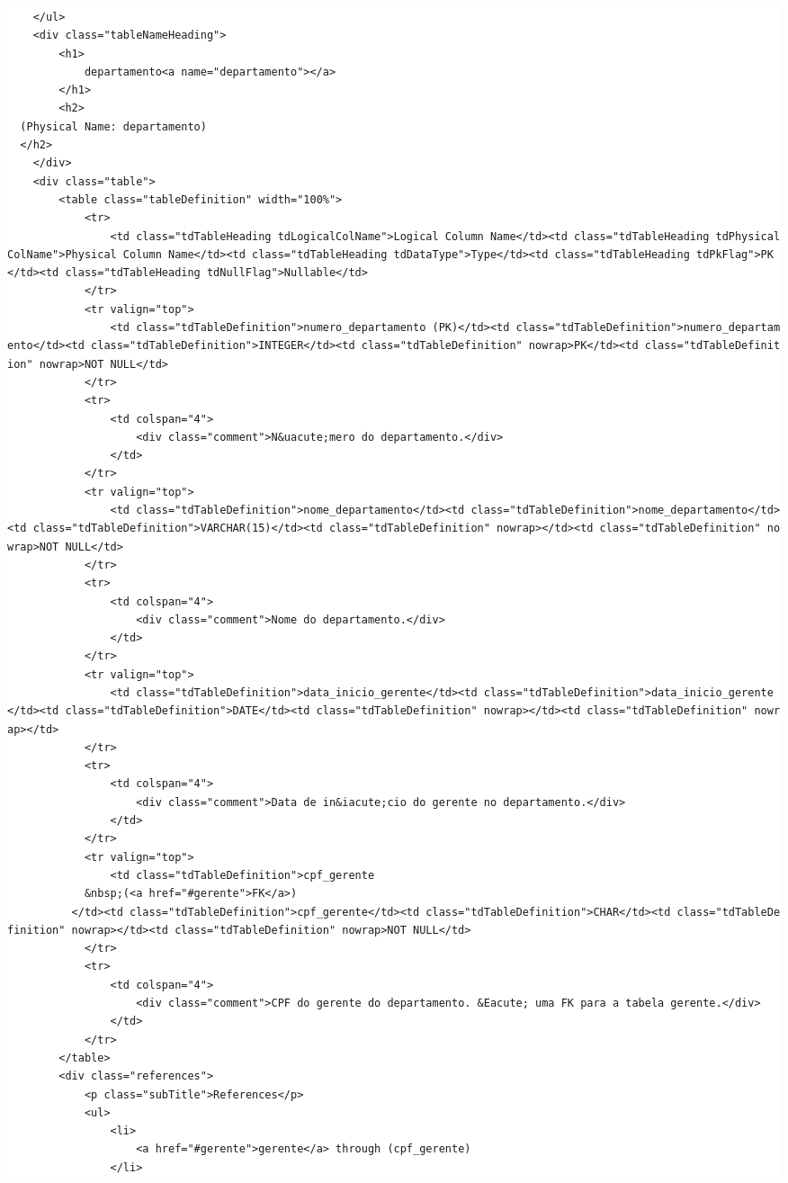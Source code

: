         </ul>
        <div class="tableNameHeading">
            <h1>
                departamento<a name="departamento"></a>
            </h1>
            <h2>
      (Physical Name: departamento)
      </h2>
        </div>
        <div class="table">
            <table class="tableDefinition" width="100%">
                <tr>
                    <td class="tdTableHeading tdLogicalColName">Logical Column Name</td><td class="tdTableHeading tdPhysicalColName">Physical Column Name</td><td class="tdTableHeading tdDataType">Type</td><td class="tdTableHeading tdPkFlag">PK</td><td class="tdTableHeading tdNullFlag">Nullable</td>
                </tr>
                <tr valign="top">
                    <td class="tdTableDefinition">numero_departamento (PK)</td><td class="tdTableDefinition">numero_departamento</td><td class="tdTableDefinition">INTEGER</td><td class="tdTableDefinition" nowrap>PK</td><td class="tdTableDefinition" nowrap>NOT NULL</td>
                </tr>
                <tr>
                    <td colspan="4">
                        <div class="comment">N&uacute;mero do departamento.</div>
                    </td>
                </tr>
                <tr valign="top">
                    <td class="tdTableDefinition">nome_departamento</td><td class="tdTableDefinition">nome_departamento</td><td class="tdTableDefinition">VARCHAR(15)</td><td class="tdTableDefinition" nowrap></td><td class="tdTableDefinition" nowrap>NOT NULL</td>
                </tr>
                <tr>
                    <td colspan="4">
                        <div class="comment">Nome do departamento.</div>
                    </td>
                </tr>
                <tr valign="top">
                    <td class="tdTableDefinition">data_inicio_gerente</td><td class="tdTableDefinition">data_inicio_gerente</td><td class="tdTableDefinition">DATE</td><td class="tdTableDefinition" nowrap></td><td class="tdTableDefinition" nowrap></td>
                </tr>
                <tr>
                    <td colspan="4">
                        <div class="comment">Data de in&iacute;cio do gerente no departamento.</div>
                    </td>
                </tr>
                <tr valign="top">
                    <td class="tdTableDefinition">cpf_gerente
                &nbsp;(<a href="#gerente">FK</a>)
              </td><td class="tdTableDefinition">cpf_gerente</td><td class="tdTableDefinition">CHAR</td><td class="tdTableDefinition" nowrap></td><td class="tdTableDefinition" nowrap>NOT NULL</td>
                </tr>
                <tr>
                    <td colspan="4">
                        <div class="comment">CPF do gerente do departamento. &Eacute; uma FK para a tabela gerente.</div>
                    </td>
                </tr>
            </table>
            <div class="references">
                <p class="subTitle">References</p>
                <ul>
                    <li>
                        <a href="#gerente">gerente</a> through (cpf_gerente)
                    </li>